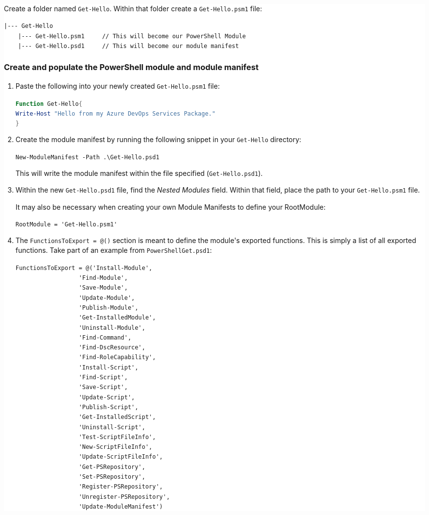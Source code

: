 Create a folder named `Get-Hello`. Within that folder create a `Get-Hello.psm1` file:

```
|--- Get-Hello
    |--- Get-Hello.psm1     // This will become our PowerShell Module
    |--- Get-Hello.psd1     // This will become our module manifest
```

### Create and populate the PowerShell module and module manifest

1. Paste the following into your newly created `Get-Hello.psm1` file:

   ```powershell
   Function Get-Hello{
   Write-Host "Hello from my Azure DevOps Services Package."
   }
   ```

2. Create the module manifest by running the following snippet in your `Get-Hello` directory:

   ```
   New-ModuleManifest -Path .\Get-Hello.psd1
   ```

   This will write the module manifest within the file specified (`Get-Hello.psd1`).

3. Within the new `Get-Hello.psd1` file, find the _Nested Modules_ field. Within that field, place the path to your `Get-Hello.psm1` file.

   It may also be necessary when creating your own Module Manifests to define your RootModule:

   ```
   RootModule = 'Get-Hello.psm1'
   ```

4. The `FunctionsToExport = @()` section is meant to define the module's exported functions. This is simply a list of all exported functions. Take part of an example from `PowerShellGet.psd1`:

   ```
   FunctionsToExport = @('Install-Module',
                     'Find-Module',
                     'Save-Module',
                     'Update-Module',
                     'Publish-Module',
                     'Get-InstalledModule',
                     'Uninstall-Module',
                     'Find-Command',
                     'Find-DscResource',
                     'Find-RoleCapability',
                     'Install-Script',
                     'Find-Script',
                     'Save-Script',
                     'Update-Script',
                     'Publish-Script',
                     'Get-InstalledScript',
                     'Uninstall-Script',
                     'Test-ScriptFileInfo',
                     'New-ScriptFileInfo',
                     'Update-ScriptFileInfo',
                     'Get-PSRepository',
                     'Set-PSRepository',
                     'Register-PSRepository',
                     'Unregister-PSRepository',
                     'Update-ModuleManifest')
   ```
